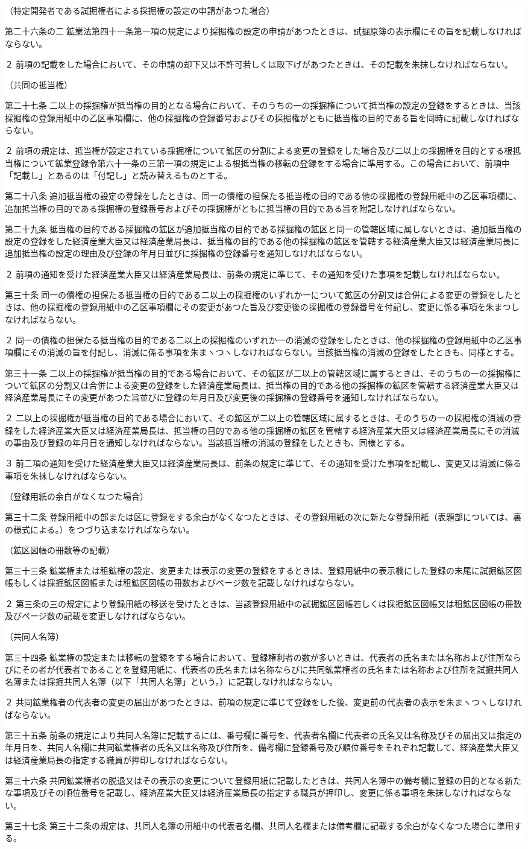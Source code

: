 （特定開発者である試掘権者による採掘権の設定の申請があつた場合）

第二十六条の二 鉱業法第四十一条第一項の規定により採掘権の設定の申請があつたときは、試掘原簿の表示欄にその旨を記載しなければならない。

２ 前項の記載をした場合において、その申請の却下又は不許可若しくは取下げがあつたときは、その記載を朱抹しなければならない。

（共同の抵当権）

第二十七条 二以上の採掘権が抵当権の目的となる場合において、そのうちの一の採掘権について抵当権の設定の登録をするときは、当該採掘権の登録用紙中の乙区事項欄に、他の採掘権の登録番号およびその採掘権がともに抵当権の目的である旨を同時に記載しなければならない。

２ 前項の規定は、抵当権が設定されている採掘権について鉱区の分割による変更の登録をした場合及び二以上の採掘権を目的とする根抵当権について鉱業登録令第六十一条の三第一項の規定による根抵当権の移転の登録をする場合に準用する。この場合において、前項中「記載し」とあるのは「付記し」と読み替えるものとする。

第二十八条 追加抵当権の設定の登録をしたときは、同一の債権の担保たる抵当権の目的である他の採掘権の登録用紙中の乙区事項欄に、追加抵当権の目的である採掘権の登録番号およびその採掘権がともに抵当権の目的である旨を附記しなければならない。

第二十九条 抵当権の目的である採掘権の鉱区が追加抵当権の目的である採掘権の鉱区と同一の管轄区域に属しないときは、追加抵当権の設定の登録をした経済産業大臣又は経済産業局長は、抵当権の目的である他の採掘権の鉱区を管轄する経済産業大臣又は経済産業局長に追加抵当権の設定の理由及び登録の年月日並びに採掘権の登録番号を通知しなければならない。

２ 前項の通知を受けた経済産業大臣又は経済産業局長は、前条の規定に準じて、その通知を受けた事項を記載しなければならない。

第三十条 同一の債権の担保たる抵当権の目的である二以上の採掘権のいずれか一について鉱区の分割又は合併による変更の登録をしたときは、他の採掘権の登録用紙中の乙区事項欄にその変更があつた旨及び変更後の採掘権の登録番号を付記し、変更に係る事項を朱まつしなければならない。

２ 同一の債権の担保たる抵当権の目的である二以上の採掘権のいずれか一の消滅の登録をしたときは、他の採掘権の登録用紙中の乙区事項欄にその消滅の旨を付記し、消滅に係る事項を朱まヽつヽしなければならない。当該抵当権の消滅の登録をしたときも、同様とする。

第三十一条 二以上の採掘権が抵当権の目的である場合において、その鉱区が二以上の管轄区域に属するときは、そのうちの一の採掘権について鉱区の分割又は合併による変更の登録をした経済産業局長は、抵当権の目的である他の採掘権の鉱区を管轄する経済産業大臣又は経済産業局長にその変更があつた旨並びに登録の年月日及び変更後の採掘権の登録番号を通知しなければならない。

２ 二以上の採掘権が抵当権の目的である場合において、その鉱区が二以上の管轄区域に属するときは、そのうちの一の採掘権の消滅の登録をした経済産業大臣又は経済産業局長は、抵当権の目的である他の採掘権の鉱区を管轄する経済産業大臣又は経済産業局長にその消滅の事由及び登録の年月日を通知しなければならない。当該抵当権の消滅の登録をしたときも、同様とする。

３ 前二項の通知を受けた経済産業大臣又は経済産業局長は、前条の規定に準じて、その通知を受けた事項を記載し、変更又は消滅に係る事項を朱抹しなければならない。

（登録用紙の余白がなくなつた場合）

第三十二条 登録用紙中の部または区に登録をする余白がなくなつたときは、その登録用紙の次に新たな登録用紙（表題部については、裏の様式による。）をつづり込まなければならない。

（鉱区図帳の冊数等の記載）

第三十三条 鉱業権または租鉱権の設定、変更または表示の変更の登録をするときは、登録用紙中の表示欄にした登録の末尾に試掘鉱区図帳もしくは採掘鉱区図帳または租鉱区図帳の冊数およびページ数を記載しなければならない。

２ 第三条の三の規定により登録用紙の移送を受けたときは、当該登録用紙中の試掘鉱区図帳若しくは採掘鉱区図帳又は租鉱区図帳の冊数及びページ数の記載を変更しなければならない。

（共同人名簿）

第三十四条 鉱業権の設定または移転の登録をする場合において、登録権利者の数が多いときは、代表者の氏名または名称および住所ならびにその者が代表者であることを登録用紙に、代表者の氏名または名称ならびに共同鉱業権者の氏名または名称および住所を試掘共同人名簿または採掘共同人名簿（以下「共同人名簿」という。）に記載しなければならない。

２ 共同鉱業権者の代表者の変更の届出があつたときは、前項の規定に準じて登録をした後、変更前の代表者の表示を朱まヽつヽしなければならない。

第三十五条 前条の規定により共同人名簿に記載するには、番号欄に番号を、代表者名欄に代表者の氏名又は名称及びその届出又は指定の年月日を、共同人名欄に共同鉱業権者の氏名又は名称及び住所を、備考欄に登録番号及び順位番号をそれぞれ記載して、経済産業大臣又は経済産業局長の指定する職員が押印しなければならない。

第三十六条 共同鉱業権者の脱退又はその表示の変更について登録用紙に記載したときは、共同人名簿中の備考欄に登録の目的となる新たな事項及びその順位番号を記載し、経済産業大臣又は経済産業局長の指定する職員が押印し、変更に係る事項を朱抹しなければならない。

第三十七条 第三十二条の規定は、共同人名簿の用紙中の代表者名欄、共同人名欄または備考欄に記載する余白がなくなつた場合に準用する。
